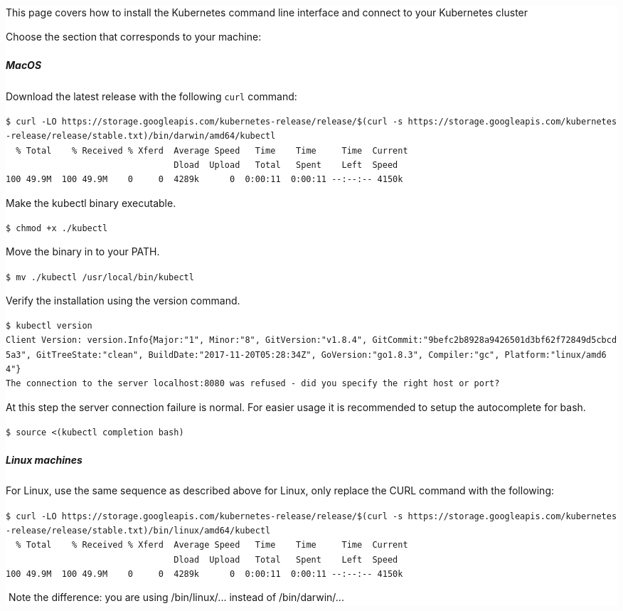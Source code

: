 This page covers how to install the Kubernetes command line interface and connect to your Kubernetes cluster

Choose the section that corresponds to your machine:

##### MacOS

Download the latest release with the following `curl` command:

```
$ curl -LO https://storage.googleapis.com/kubernetes-release/release/$(curl -s https://storage.googleapis.com/kubernetes-release/release/stable.txt)/bin/darwin/amd64/kubectl
  % Total    % Received % Xferd  Average Speed   Time    Time     Time  Current
                                 Dload  Upload   Total   Spent    Left  Speed
100 49.9M  100 49.9M    0     0  4289k      0  0:00:11  0:00:11 --:--:-- 4150k
```

Make the kubectl binary executable.

```
$ chmod +x ./kubectl
```

Move the binary in to your PATH.

```
$ mv ./kubectl /usr/local/bin/kubectl
```

Verify the installation using the version command.

```
$ kubectl version
Client Version: version.Info{Major:"1", Minor:"8", GitVersion:"v1.8.4", GitCommit:"9befc2b8928a9426501d3bf62f72849d5cbcd5a3", GitTreeState:"clean", BuildDate:"2017-11-20T05:28:34Z", GoVersion:"go1.8.3", Compiler:"gc", Platform:"linux/amd64"}
The connection to the server localhost:8080 was refused - did you specify the right host or port?
```

At this step the server connection failure is normal. For easier usage it is recommended to setup the autocomplete for bash.

```
$ source <(kubectl completion bash)
```

##### Linux machines

For Linux, use the same sequence as described above for Linux, only replace the CURL command with the following:

```
$ curl -LO https://storage.googleapis.com/kubernetes-release/release/$(curl -s https://storage.googleapis.com/kubernetes-release/release/stable.txt)/bin/linux/amd64/kubectl
  % Total    % Received % Xferd  Average Speed   Time    Time     Time  Current
                                 Dload  Upload   Total   Spent    Left  Speed
100 49.9M  100 49.9M    0     0  4289k      0  0:00:11  0:00:11 --:--:-- 4150k
```

​	Note the difference: you are using /bin/linux/... instead of /bin/darwin/...
​
